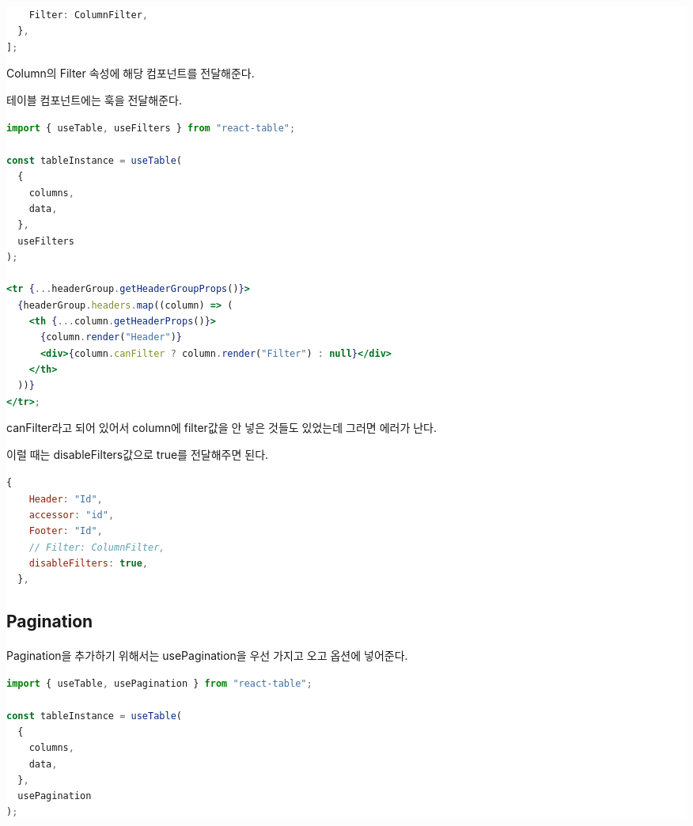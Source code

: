 ```js
    Filter: ColumnFilter,
  },
];
```

Column의 Filter 속성에 해당 컴포넌트를 전달해준다.

테이블 컴포넌트에는 훅을 전달해준다.

```jsx
import { useTable, useFilters } from "react-table";

const tableInstance = useTable(
  {
    columns,
    data,
  },
  useFilters
);

<tr {...headerGroup.getHeaderGroupProps()}>
  {headerGroup.headers.map((column) => (
    <th {...column.getHeaderProps()}>
      {column.render("Header")}
      <div>{column.canFilter ? column.render("Filter") : null}</div>
    </th>
  ))}
</tr>;
```

canFilter라고 되어 있어서 column에 filter값을 안 넣은 것들도 있었는데 그러면 에러가 난다.

이럴 때는 disableFilters값으로 true를 전달해주면 된다.

```js
{
    Header: "Id",
    accessor: "id",
    Footer: "Id",
    // Filter: ColumnFilter,
    disableFilters: true,
  },
```

## Pagination

Pagination을 추가하기 위해서는 usePagination을 우선 가지고 오고 옵션에 넣어준다.

```js
import { useTable, usePagination } from "react-table";

const tableInstance = useTable(
  {
    columns,
    data,
  },
  usePagination
);
```
